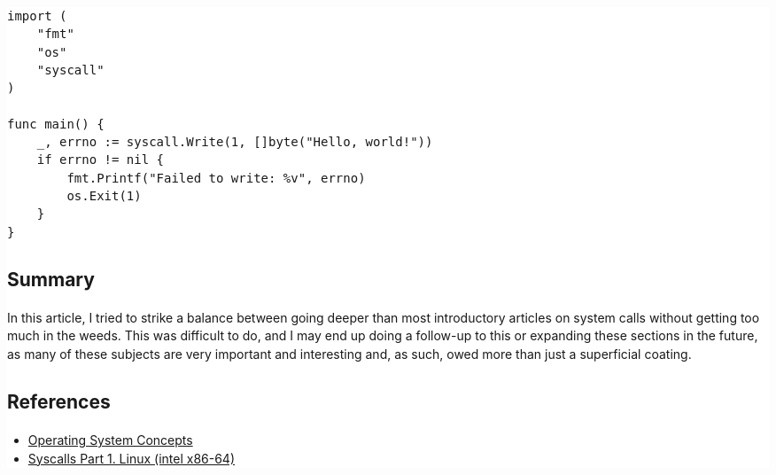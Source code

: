 <pre class="math">
import (
	"fmt"
	"os"
	"syscall"
)

func main() {
	_, errno := syscall.Write(1, []byte("Hello, world!"))
	if errno != nil {
		fmt.Printf("Failed to write: %v", errno)
		os.Exit(1)
	}
}
</pre>



## Summary

In this article, I tried to strike a balance between going deeper than most introductory articles on system calls without getting too much in the weeds.  This was difficult to do, and I may end up doing a follow-up to this or expanding these sections in the future, as many of these subjects are very important and interesting and, as such, owed more than just a superficial coating.

## References

- [Operating System Concepts](https://people.cs.rutgers.edu/~pxk/416/notes/03-concepts.html)
- [Syscalls Part 1. Linux (intel x86-64)](https://www.youtube.com/watch?v=mB79rNrpOhg)

[System calls]: https://en.wikipedia.org/wiki/System_call
[Linux security model]: https://en.wikipedia.org/wiki/CPU_modes
[status register]: https://en.wikipedia.org/wiki/Status_register
[memory management unit]: https://en.wikipedia.org/wiki/Memory_management_unit
[software interrupt]: https://en.wikipedia.org/wiki/Interrupt#Software_interrupts
[trap]: https://people.cs.rutgers.edu/~pxk/416/notes/03-concepts.html
[RISC]: https://en.wikipedia.org/wiki/Reduced_instruction_set_computer
[CISC]: https://en.wikipedia.org/wiki/Complex_instruction_set_computer
[the `SYSENTER` and `SYSEXIT` instructions]: https://wiki.osdev.org/SYSENTER
[`libc`]: https://en.wikipedia.org/wiki/C_standard_library
[`glibc`]: https://en.wikipedia.org/wiki/Glibc
[application binary interface]: https://en.wikipedia.org/wiki/Application_binary_interface
[calling convention]: https://en.wikipedia.org/wiki/Calling_convention
[`x86` calling convention]: https://en.wikipedia.org/wiki/X86_calling_conventions
[`syscall_linux.go`]: https://github.com/golang/go/blob/master/src/syscall/syscall_linux.go
[assembly for `amd64`]: https://github.com/golang/go/blob/master/src/syscall/asm_linux_amd64.s
[On Virtual Machines]: /2022/08/12/on-virtual-machines/
[a section on emulating syscalls]: /2022/08/12/on-virtual-machines/#system-calls
[`asm`]: https://www.tutorialspoint.com/compile_asm_online.php
[old]: /2018/05/19/on-debugging-with-gdb/
[friend]: /2019/11/09/on-cheat-sheets-gdb/
[`gdb`]: https://sourceware.org/gdb/
[`C`]: https://man7.org/linux/man-pages/man2/syscall.2.html
[`Go`]: https://go.dev/play/p/cqSSFgPYmtD
[interrupt vector table]: https://en.wikipedia.org/wiki/Interrupt_vector_table
[kernel page-table isolation]: https://en.wikipedia.org/wiki/Kernel_page-table_isolation
[Meltdown security vulnerability]: https://en.wikipedia.org/wiki/Meltdown_(security_vulnerability)
[process control block]: https://en.wikipedia.org/wiki/Process_control_block
[cache miss]: https://en.wikipedia.org/wiki/CPU_cache#Cache_miss
[The Beginner's Guide to Linux Syscalls]: https://www.youtube.com/watch?v=BdfNrs_oeko
[`ftrace`]: https://www.kernel.org/doc/html/latest/trace/ftrace.html
[six categories]: https://en.wikipedia.org/wiki/System_call#Categories_of_system_calls
[`syscalls(2)` man page]: https://man7.org/linux/man-pages/man2/syscalls.2.html
[FreeBSD]: https://www.freebsd.org/
[`strace` man page]: https://www.man7.org/linux/man-pages/man1/strace.1.html
[program counter]: https://en.wikipedia.org/wiki/Program_counter

